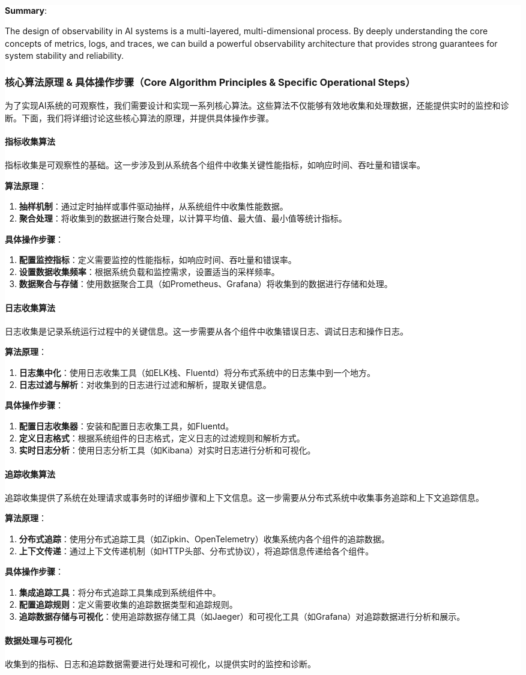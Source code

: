**Summary**:

The design of observability in AI systems is a multi-layered, multi-dimensional process. By deeply understanding the core concepts of metrics, logs, and traces, we can build a powerful observability architecture that provides strong guarantees for system stability and reliability.

### 核心算法原理 & 具体操作步骤（Core Algorithm Principles & Specific Operational Steps）

为了实现AI系统的可观察性，我们需要设计和实现一系列核心算法。这些算法不仅能够有效地收集和处理数据，还能提供实时的监控和诊断。下面，我们将详细讨论这些核心算法的原理，并提供具体操作步骤。

#### 指标收集算法

指标收集是可观察性的基础。这一步涉及到从系统各个组件中收集关键性能指标，如响应时间、吞吐量和错误率。

**算法原理**：

1. **抽样机制**：通过定时抽样或事件驱动抽样，从系统组件中收集性能数据。
2. **聚合处理**：将收集到的数据进行聚合处理，以计算平均值、最大值、最小值等统计指标。

**具体操作步骤**：

1. **配置监控指标**：定义需要监控的性能指标，如响应时间、吞吐量和错误率。
2. **设置数据收集频率**：根据系统负载和监控需求，设置适当的采样频率。
3. **数据聚合与存储**：使用数据聚合工具（如Prometheus、Grafana）将收集到的数据进行存储和处理。

#### 日志收集算法

日志收集是记录系统运行过程中的关键信息。这一步需要从各个组件中收集错误日志、调试日志和操作日志。

**算法原理**：

1. **日志集中化**：使用日志收集工具（如ELK栈、Fluentd）将分布式系统中的日志集中到一个地方。
2. **日志过滤与解析**：对收集到的日志进行过滤和解析，提取关键信息。

**具体操作步骤**：

1. **配置日志收集器**：安装和配置日志收集工具，如Fluentd。
2. **定义日志格式**：根据系统组件的日志格式，定义日志的过滤规则和解析方式。
3. **实时日志分析**：使用日志分析工具（如Kibana）对实时日志进行分析和可视化。

#### 追踪收集算法

追踪收集提供了系统在处理请求或事务时的详细步骤和上下文信息。这一步需要从分布式系统中收集事务追踪和上下文追踪信息。

**算法原理**：

1. **分布式追踪**：使用分布式追踪工具（如Zipkin、OpenTelemetry）收集系统内各个组件的追踪数据。
2. **上下文传递**：通过上下文传递机制（如HTTP头部、分布式协议），将追踪信息传递给各个组件。

**具体操作步骤**：

1. **集成追踪工具**：将分布式追踪工具集成到系统组件中。
2. **配置追踪规则**：定义需要收集的追踪数据类型和追踪规则。
3. **追踪数据存储与可视化**：使用追踪数据存储工具（如Jaeger）和可视化工具（如Grafana）对追踪数据进行分析和展示。

#### 数据处理与可视化

收集到的指标、日志和追踪数据需要进行处理和可视化，以提供实时的监控和诊断。
